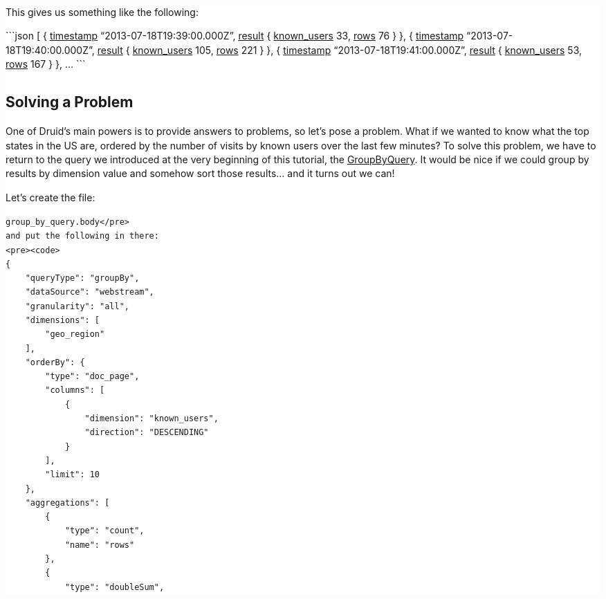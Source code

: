 This gives us something like the following:

\`\`\`json
[
 {
 [timestamp]() “2013-07-18T19:39:00.000Z”,
 [result]() {
 [known\_users]() 33,
 [rows]() 76
 }
 },
 {
 [timestamp]() “2013-07-18T19:40:00.000Z”,
 [result]() {
 [known\_users]() 105,
 [rows]() 221
 }
 },
 {
 [timestamp]() “2013-07-18T19:41:00.000Z”,
 [result]() {
 [known\_users]() 53,
 [rows]() 167
 }
 },
…
\`\`\`

Solving a Problem
-----------------

One of Druid’s main powers is to provide answers to problems, so let’s pose a problem. What if we wanted to know what the top states in the US are, ordered by the number of visits by known users over the last few minutes? To solve this problem, we have to return to the query we introduced at the very beginning of this tutorial, the [GroupByQuery](GroupByQuery.html). It would be nice if we could group by results by dimension value and somehow sort those results… and it turns out we can!

Let’s create the file:

    group_by_query.body</pre>
    and put the following in there:
    <pre><code>
    {
        "queryType": "groupBy", 
        "dataSource": "webstream", 
        "granularity": "all", 
        "dimensions": [
            "geo_region"
        ], 
        "orderBy": {
            "type": "doc_page", 
            "columns": [
                {
                    "dimension": "known_users", 
                    "direction": "DESCENDING"
                }
            ], 
            "limit": 10
        }, 
        "aggregations": [
            {
                "type": "count", 
                "name": "rows"
            }, 
            {
                "type": "doubleSum", 